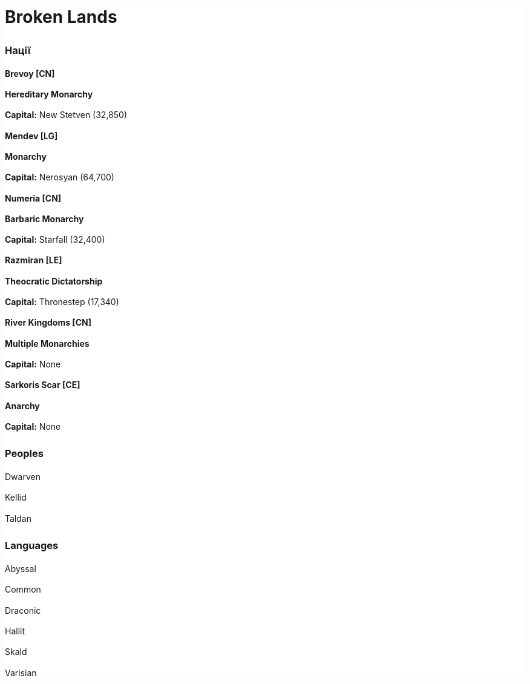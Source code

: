 # Broken Lands

### Нації

**Brevoy [CN]**

**Hereditary Monarchy**

**Capital:** New Stetven (32,850)

**Mendev [LG]**

**Monarchy**

**Capital:** Nerosyan (64,700)

**Numeria [CN]**

**Barbaric Monarchy**

**Capital:** Starfall (32,400)

**Razmiran [LE]**

**Theocratic Dictatorship**

**Capital:** Thronestep (17,340)

**River Kingdoms [CN]**

**Multiple Monarchies**

**Capital:** None

**Sarkoris Scar [CE]**

**Anarchy**

**Capital:** None

### Peoples

Dwarven

Kellid

Taldan

### Languages

Abyssal

Common

Draconic

Hallit

Skald

Varisian
